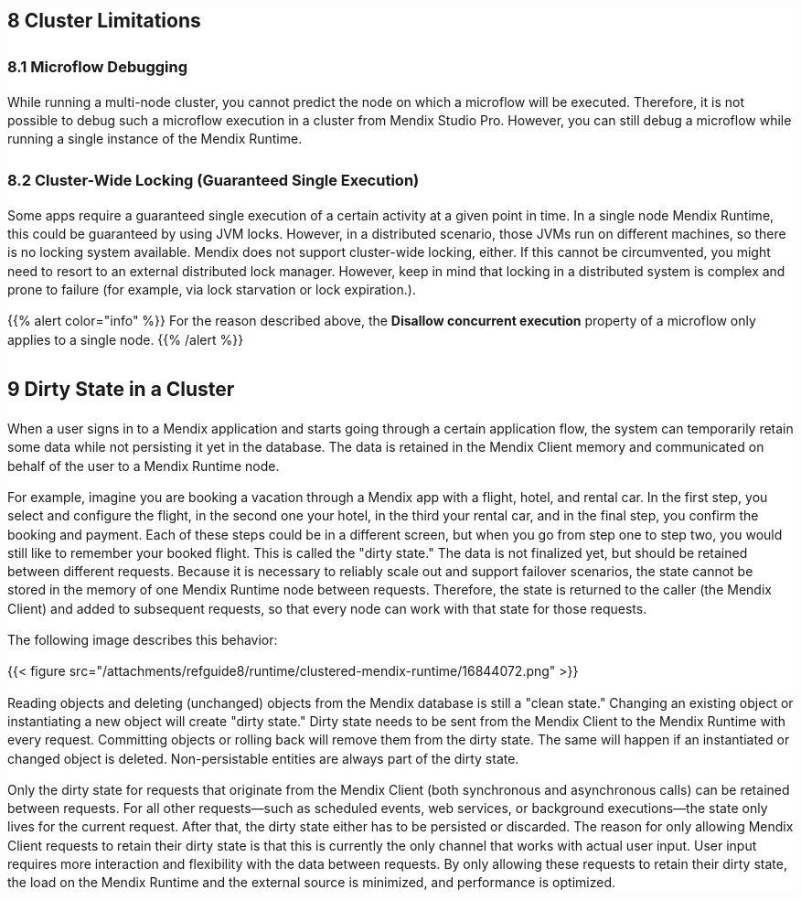 ## 8 Cluster Limitations

### 8.1 Microflow Debugging

While running a multi-node cluster, you cannot predict the node on which a microflow will be executed. Therefore, it is not possible to debug such a microflow execution in a cluster from Mendix Studio Pro. However, you can still debug a microflow while running a single instance of the Mendix Runtime.

### 8.2 Cluster-Wide Locking (Guaranteed Single Execution)

Some apps require a guaranteed single execution of a certain activity at a given point in time. In a single node Mendix Runtime, this could be guaranteed by using JVM locks. However, in a distributed scenario, those JVMs run on different machines, so there is no locking system available. Mendix does not support cluster-wide locking, either. If this cannot be circumvented, you might need to resort to an external distributed lock manager. However, keep in mind that locking in a distributed system is complex and prone to failure (for example, via lock starvation or lock expiration.).

{{% alert color="info" %}}
For the reason described above, the **Disallow concurrent execution** property of a microflow only applies to a single node.
{{% /alert %}}

## 9 Dirty State in a Cluster

When a user signs in to a Mendix application and starts going through a certain application flow, the system can temporarily retain some data while not persisting it yet in the database. The data is retained in the Mendix Client memory and communicated on behalf of the user to a Mendix Runtime node.

For example, imagine you are booking a vacation through a Mendix app with a flight, hotel, and rental car. In the first step, you select and configure the flight, in the second one your hotel, in the third your rental car, and in the final step, you confirm the booking and payment. Each of these steps could be in a different screen, but when you go from step one to step two, you would still like to remember your booked flight. This is called the "dirty state." The data is not finalized yet, but should be retained between different requests. Because it is necessary to reliably scale out and support failover scenarios, the state cannot be stored in the memory of one Mendix Runtime node between requests. Therefore, the state is returned to the caller (the Mendix Client) and added to subsequent requests, so that every node can work with that state for those requests.

The following image describes this behavior:

{{< figure src="/attachments/refguide8/runtime/clustered-mendix-runtime/16844072.png" >}}

Reading objects and deleting (unchanged) objects from the Mendix database is still a "clean state." Changing an existing object or instantiating a new object will create "dirty state." Dirty state needs to be sent from the Mendix Client to the Mendix Runtime with every request. Committing objects or rolling back will remove them from the dirty state. The same will happen if an instantiated or changed object is deleted. Non-persistable entities are always part of the dirty state.

Only the dirty state for requests that originate from the Mendix Client (both synchronous and asynchronous calls) can be retained between requests. For all other requests—such as scheduled events, web services, or background executions—the state only lives for the current request. After that, the dirty state either has to be persisted or discarded. The reason for only allowing Mendix Client requests to retain their dirty state is that this is currently the only channel that works with actual user input. User input requires more interaction and flexibility with the data between requests. By only allowing these requests to retain their dirty state, the load on the Mendix Runtime and the external source is minimized, and performance is optimized.

